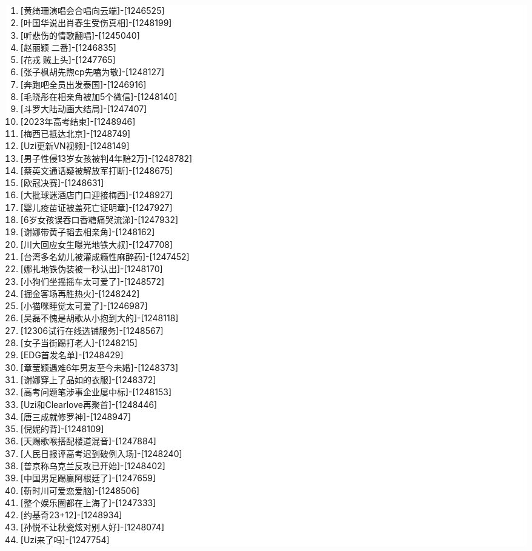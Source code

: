 1. [黄绮珊演唱会合唱向云端]-[1246525]
1. [叶国华说出肖春生受伤真相]-[1248199]
1. [听悲伤的情歌翻唱]-[1245040]
1. [赵丽颖 二番]-[1246835]
1. [花戎 贼上头]-[1247765]
1. [张子枫胡先煦cp先嗑为敬]-[1248127]
1. [奔跑吧全员出发泰国]-[1246916]
1. [毛晓彤在相亲角被加5个微信]-[1248140]
1. [斗罗大陆动画大结局]-[1247407]
1. [2023年高考结束]-[1248946]
1. [梅西已抵达北京]-[1248749]
1. [Uzi更新VN视频]-[1248149]
1. [男子性侵13岁女孩被判4年赔2万]-[1248782]
1. [蔡英文通话疑被解放军打断]-[1248675]
1. [欧冠决赛]-[1248631]
1. [大批球迷酒店门口迎接梅西]-[1248927]
1. [婴儿疫苗证被盖死亡证明章]-[1247927]
1. [6岁女孩误吞口香糖痛哭流涕]-[1247932]
1. [谢娜带黄子韬去相亲角]-[1248162]
1. [川大回应女生曝光地铁大叔]-[1247708]
1. [台湾多名幼儿被灌成瘾性麻醉药]-[1247452]
1. [娜扎地铁伪装被一秒认出]-[1248170]
1. [小狗们坐摇摇车太可爱了]-[1248572]
1. [掘金客场再胜热火]-[1248242]
1. [小猫咪睡觉太可爱了]-[1246987]
1. [吴磊不愧是胡歌从小抱到大的]-[1248118]
1. [12306试行在线选铺服务]-[1248567]
1. [女子当街踢打老人]-[1248215]
1. [EDG首发名单]-[1248429]
1. [章莹颖遇难6年男友至今未婚]-[1248373]
1. [谢娜穿上了品如的衣服]-[1248372]
1. [高考问题笔涉事企业屡中标]-[1248153]
1. [Uzi和Clearlove再聚首]-[1248446]
1. [唐三成就修罗神]-[1248947]
1. [倪妮的背]-[1248109]
1. [天赐歌喉搭配楼道混音]-[1247884]
1. [人民日报评高考迟到破例入场]-[1248240]
1. [普京称乌克兰反攻已开始]-[1248402]
1. [中国男足踢赢阿根廷了]-[1247659]
1. [靳时川可爱恋爱脑]-[1248506]
1. [整个娱乐圈都在上海了]-[1247333]
1. [约基奇23+12]-[1248934]
1. [孙悦不让秋瓷炫对别人好]-[1248074]
1. [Uzi来了吗]-[1247754]
